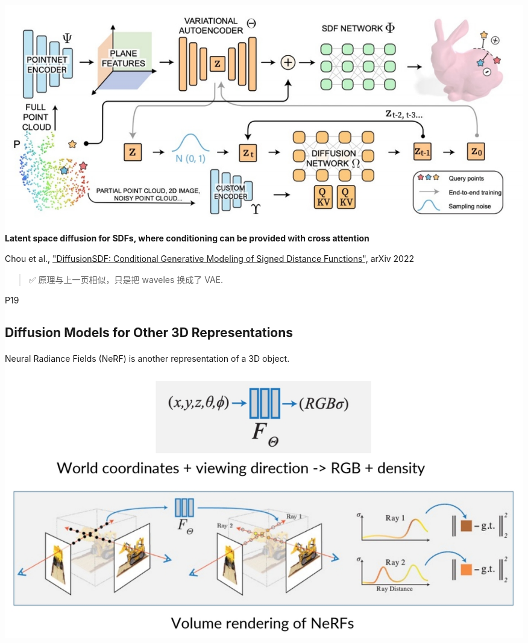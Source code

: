 ![](../assets/D3-18.png)  

**Latent space diffusion for SDFs, where conditioning can be provided with cross attention**

Chou et al., <u>"DiffusionSDF: Conditional Generative Modeling of Signed Distance Functions",</u> arXiv 2022    

> &#x2705; 原理与上一页相似，只是把 waveles 换成了 VAE.    

P19   
## Diffusion Models for Other 3D Representations    

Neural Radiance Fields (NeRF) is another representation of a 3D object.    

![](../assets/D3-19.png)  
